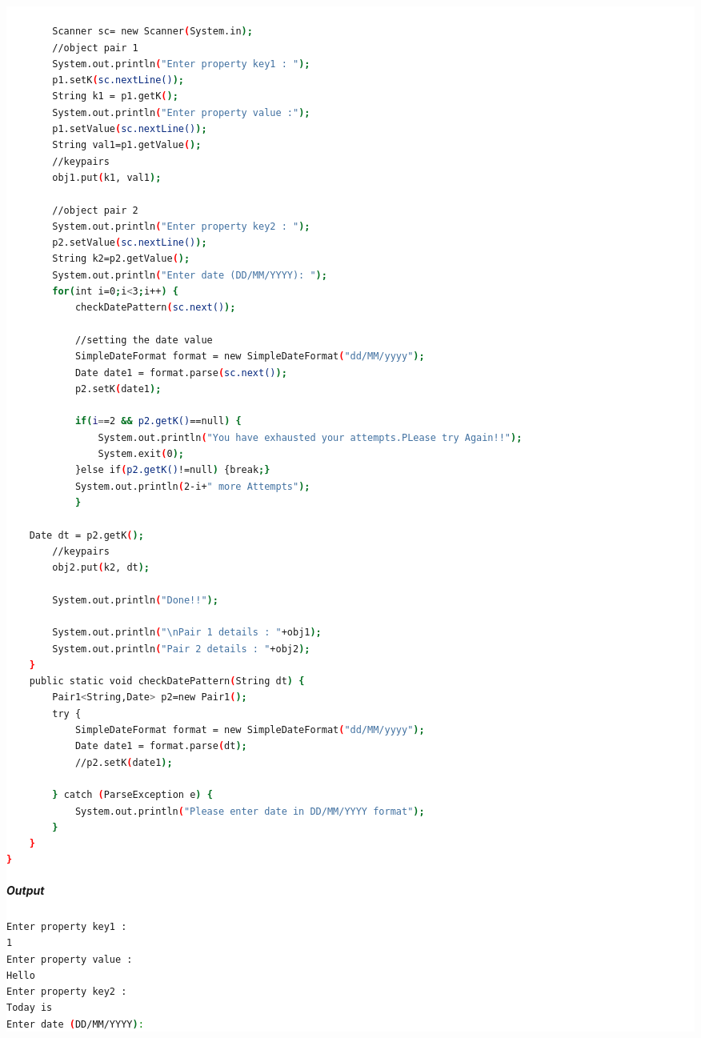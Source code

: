 ```sh
		
		Scanner sc= new Scanner(System.in);
		//object pair 1
		System.out.println("Enter property key1 : ");
		p1.setK(sc.nextLine());
		String k1 = p1.getK();
		System.out.println("Enter property value :");
		p1.setValue(sc.nextLine());
		String val1=p1.getValue();
		//keypairs
		obj1.put(k1, val1);
		
		//object pair 2
		System.out.println("Enter property key2 : ");
		p2.setValue(sc.nextLine());
		String k2=p2.getValue();
		System.out.println("Enter date (DD/MM/YYYY): ");
		for(int i=0;i<3;i++) {
			checkDatePattern(sc.next());
			
			//setting the date value
			SimpleDateFormat format = new SimpleDateFormat("dd/MM/yyyy");
	        Date date1 = format.parse(sc.next());
	        p2.setK(date1);
	        
			if(i==2 && p2.getK()==null) {
				System.out.println("You have exhausted your attempts.PLease try Again!!");
				System.exit(0);
			}else if(p2.getK()!=null) {break;}
			System.out.println(2-i+" more Attempts");
			}

	Date dt = p2.getK();
		//keypairs
		obj2.put(k2, dt);
		
		System.out.println("Done!!");
		
		System.out.println("\nPair 1 details : "+obj1);
		System.out.println("Pair 2 details : "+obj2);
	}
	public static void checkDatePattern(String dt) {
		Pair1<String,Date> p2=new Pair1();
	    try {
	        SimpleDateFormat format = new SimpleDateFormat("dd/MM/yyyy");
	        Date date1 = format.parse(dt);
	        //p2.setK(date1);
	        
	    } catch (ParseException e) {
	    	System.out.println("Please enter date in DD/MM/YYYY format");
	    }
	}
}
```
##### Output
```sh
Enter property key1 : 
1
Enter property value :
Hello
Enter property key2 : 
Today is
Enter date (DD/MM/YYYY): 
```